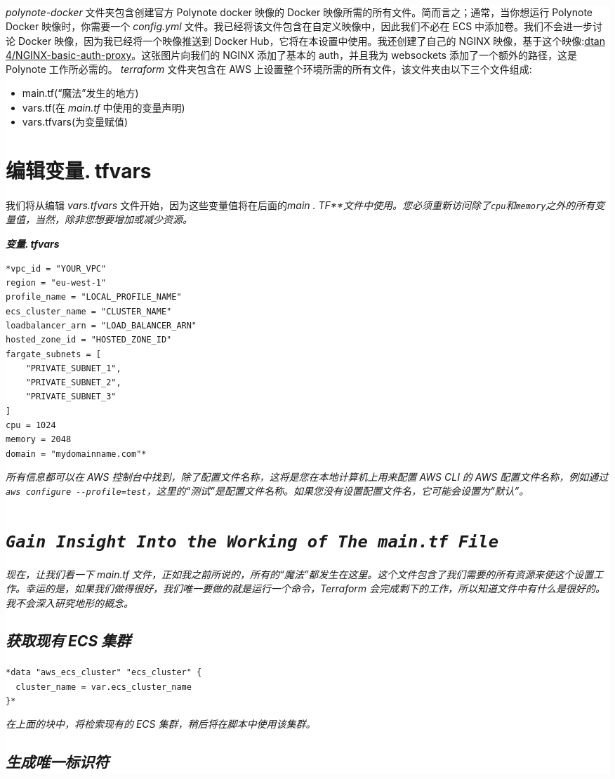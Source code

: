 *polynote-docker* 文件夹包含创建官方 Polynote docker 映像的 Docker 映像所需的所有文件。简而言之；通常，当你想运行 Polynote Docker 映像时，你需要一个 *config.yml* 文件。我已经将该文件包含在自定义映像中，因此我们不必在 ECS 中添加卷。我们不会进一步讨论 Docker 映像，因为我已经将一个映像推送到 Docker Hub，它将在本设置中使用。我还创建了自己的 NGINX 映像，基于这个映像:[dtan 4/NGINX-basic-auth-proxy](https://github.com/dtan4/nginx-basic-auth-proxy)。这张图片向我们的 NGINX 添加了基本的 auth，并且我为 websockets 添加了一个额外的路径，这是 Polynote 工作所必需的。 *terraform* 文件夹包含在 AWS 上设置整个环境所需的所有文件，该文件夹由以下三个文件组成:

*   main.tf(“魔法”发生的地方)
*   vars.tf(在 *main.tf* 中使用的变量声明)
*   vars.tfvars(为变量赋值)

# 编辑变量. tfvars

我们将从编辑 *vars.tfvars* 文件开始，因为这些变量值将在后面的*main . TF**文件中使用。您必须重新访问除了`cpu`和`memory`之外的所有变量值，当然，除非您想要增加或减少资源。*

***变量. tfvars***

```
*vpc_id = "YOUR_VPC"
region = "eu-west-1"
profile_name = "LOCAL_PROFILE_NAME"
ecs_cluster_name = "CLUSTER_NAME"
loadbalancer_arn = "LOAD_BALANCER_ARN"
hosted_zone_id = "HOSTED_ZONE_ID"
fargate_subnets = [  
    "PRIVATE_SUBNET_1",  
    "PRIVATE_SUBNET_2",  
    "PRIVATE_SUBNET_3"
]
cpu = 1024
memory = 2048
domain = "mydomainname.com"*
```

*所有信息都可以在 AWS 控制台中找到，除了配置文件名称，这将是您在本地计算机上用来配置 AWS CLI 的 AWS 配置文件名称，例如通过
`aws configure --profile=test`，这里的“测试”是配置文件名称。如果您没有设置配置文件名，它可能会设置为“默认”。*

# *`Gain Insight Into the Working of The main.tf File`*

*现在，让我们看一下 *main.tf* 文件，正如我之前所说的，所有的“魔法”都发生在这里。这个文件包含了我们需要的所有资源来使这个设置工作。幸运的是，如果我们做得很好，我们唯一要做的就是运行一个命令，Terraform 会完成剩下的工作，所以知道文件中有什么是很好的。我不会深入研究地形的概念。*

## *获取现有 ECS 集群*

```
*data "aws_ecs_cluster" "ecs_cluster" {
  cluster_name = var.ecs_cluster_name
}*
```

*在上面的块中，将检索现有的 ECS 集群，稍后将在脚本中使用该集群。*

## *生成唯一标识符*
